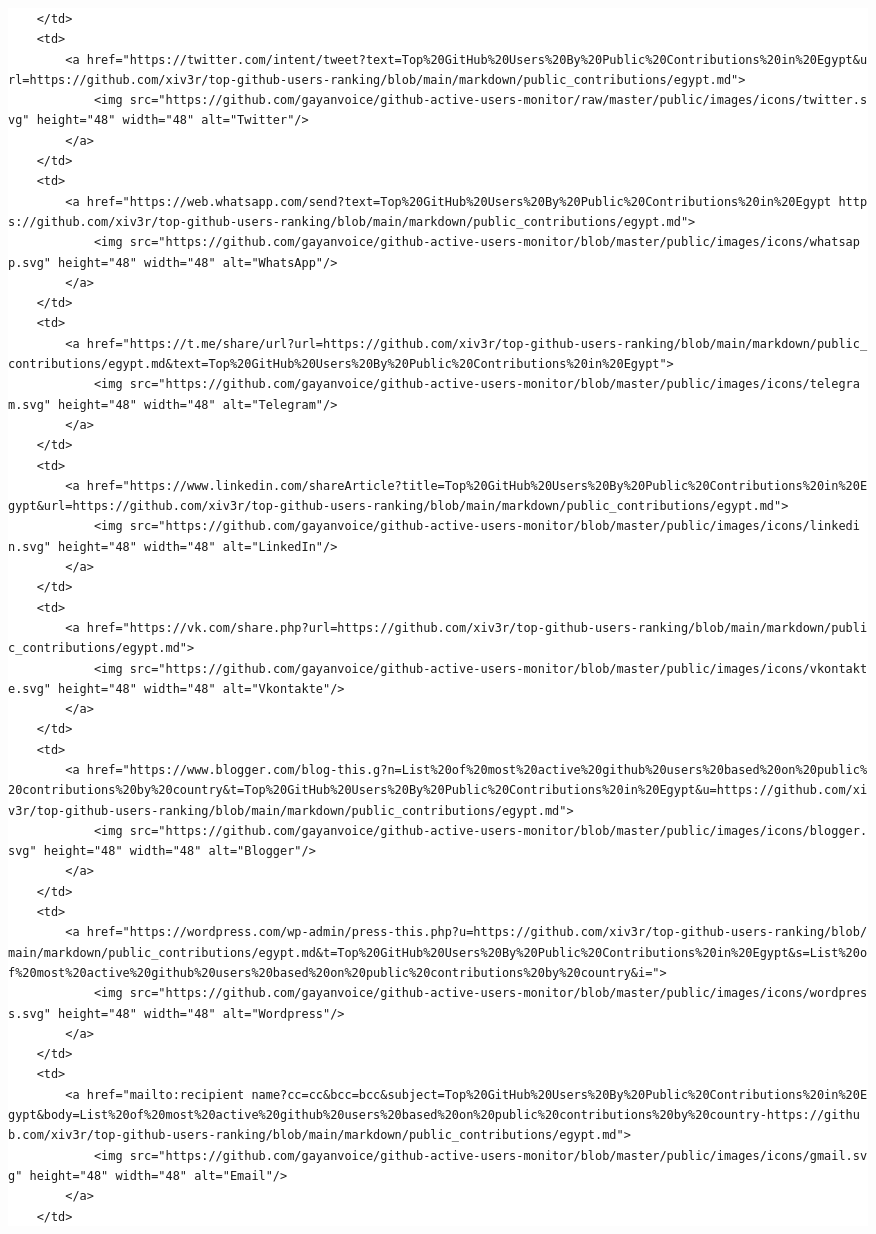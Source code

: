 		</td>
		<td>
			<a href="https://twitter.com/intent/tweet?text=Top%20GitHub%20Users%20By%20Public%20Contributions%20in%20Egypt&url=https://github.com/xiv3r/top-github-users-ranking/blob/main/markdown/public_contributions/egypt.md">
				<img src="https://github.com/gayanvoice/github-active-users-monitor/raw/master/public/images/icons/twitter.svg" height="48" width="48" alt="Twitter"/>
			</a>
		</td>
		<td>
			<a href="https://web.whatsapp.com/send?text=Top%20GitHub%20Users%20By%20Public%20Contributions%20in%20Egypt https://github.com/xiv3r/top-github-users-ranking/blob/main/markdown/public_contributions/egypt.md">
				<img src="https://github.com/gayanvoice/github-active-users-monitor/blob/master/public/images/icons/whatsapp.svg" height="48" width="48" alt="WhatsApp"/>
			</a>
		</td>
		<td>
			<a href="https://t.me/share/url?url=https://github.com/xiv3r/top-github-users-ranking/blob/main/markdown/public_contributions/egypt.md&text=Top%20GitHub%20Users%20By%20Public%20Contributions%20in%20Egypt">
				<img src="https://github.com/gayanvoice/github-active-users-monitor/blob/master/public/images/icons/telegram.svg" height="48" width="48" alt="Telegram"/>
			</a>
		</td>
		<td>
			<a href="https://www.linkedin.com/shareArticle?title=Top%20GitHub%20Users%20By%20Public%20Contributions%20in%20Egypt&url=https://github.com/xiv3r/top-github-users-ranking/blob/main/markdown/public_contributions/egypt.md">
				<img src="https://github.com/gayanvoice/github-active-users-monitor/blob/master/public/images/icons/linkedin.svg" height="48" width="48" alt="LinkedIn"/>
			</a>
		</td>
		<td>
			<a href="https://vk.com/share.php?url=https://github.com/xiv3r/top-github-users-ranking/blob/main/markdown/public_contributions/egypt.md">
				<img src="https://github.com/gayanvoice/github-active-users-monitor/blob/master/public/images/icons/vkontakte.svg" height="48" width="48" alt="Vkontakte"/>
			</a>
		</td>
		<td>
			<a href="https://www.blogger.com/blog-this.g?n=List%20of%20most%20active%20github%20users%20based%20on%20public%20contributions%20by%20country&t=Top%20GitHub%20Users%20By%20Public%20Contributions%20in%20Egypt&u=https://github.com/xiv3r/top-github-users-ranking/blob/main/markdown/public_contributions/egypt.md">
				<img src="https://github.com/gayanvoice/github-active-users-monitor/blob/master/public/images/icons/blogger.svg" height="48" width="48" alt="Blogger"/>
			</a>
		</td>
		<td>
			<a href="https://wordpress.com/wp-admin/press-this.php?u=https://github.com/xiv3r/top-github-users-ranking/blob/main/markdown/public_contributions/egypt.md&t=Top%20GitHub%20Users%20By%20Public%20Contributions%20in%20Egypt&s=List%20of%20most%20active%20github%20users%20based%20on%20public%20contributions%20by%20country&i=">
				<img src="https://github.com/gayanvoice/github-active-users-monitor/blob/master/public/images/icons/wordpress.svg" height="48" width="48" alt="Wordpress"/>
			</a>
		</td>
		<td>
			<a href="mailto:recipient name?cc=cc&bcc=bcc&subject=Top%20GitHub%20Users%20By%20Public%20Contributions%20in%20Egypt&body=List%20of%20most%20active%20github%20users%20based%20on%20public%20contributions%20by%20country-https://github.com/xiv3r/top-github-users-ranking/blob/main/markdown/public_contributions/egypt.md">
				<img src="https://github.com/gayanvoice/github-active-users-monitor/blob/master/public/images/icons/gmail.svg" height="48" width="48" alt="Email"/>
			</a>
		</td>